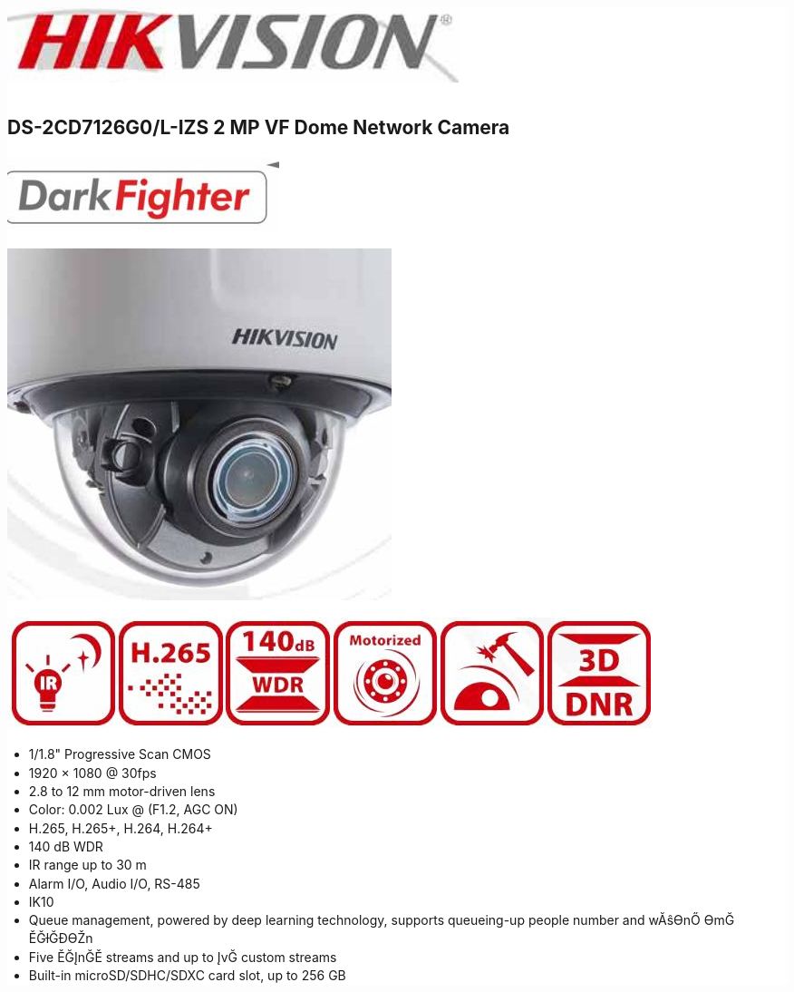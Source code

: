 ![](_page_0_Picture_0.jpeg)

## **DS-2CD7126G0/L-IZS 2 MP VF Dome Network Camera**

![](_page_0_Picture_2.jpeg)

![](_page_0_Picture_3.jpeg)

![](_page_0_Picture_4.jpeg)

- 1/1.8" Progressive Scan CMOS
- 1920 × 1080 @ 30fps
- 2.8 to 12 mm motor-driven lens
- Color: 0.002 Lux @ (F1.2, AGC ON)
- H.265, H.265+, H.264, H.264+
- 140 dB WDR
- IR range up to 30 m
- Alarm I/O, Audio I/O, RS-485
- IK10
- Queue management, powered by deep learning technology, supports queueing-up people number and wĂŝƟnŐ ƟmĞ ĚĞƚĞĐƟŽn
- Five ĚĞĮnĞĚ streams and up to ĮvĞ custom streams
- Built-in microSD/SDHC/SDXC card slot, up to 256 GB
